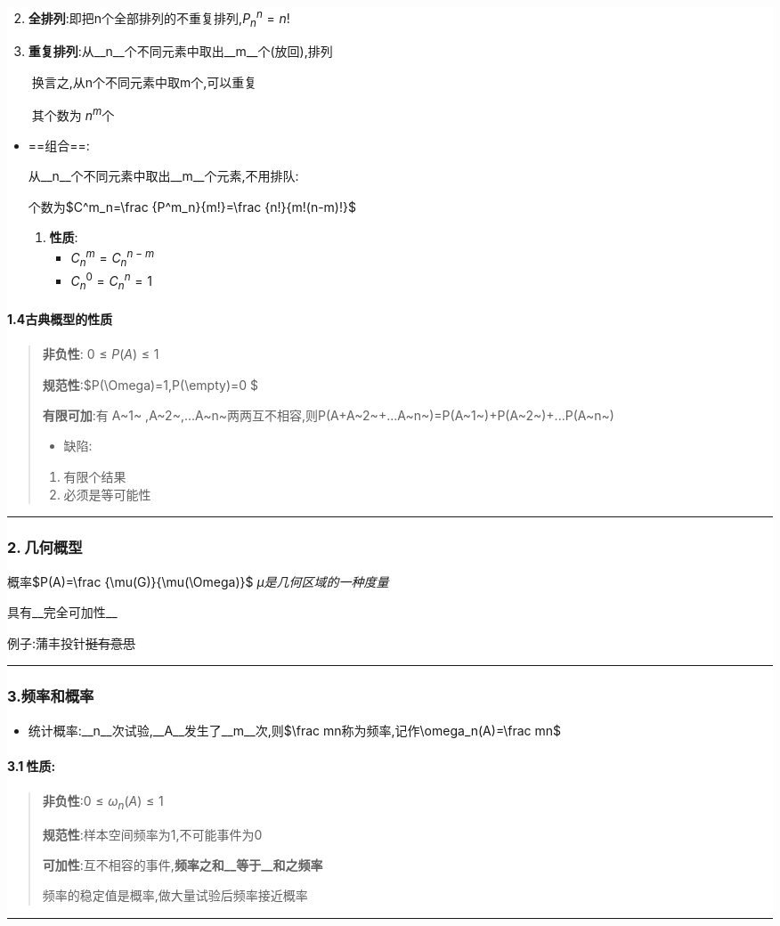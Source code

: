   2. __全排列__:即把n个全部排列的不重复排列,$P^n_n=n!$
  
  3. __重复排列__:从__n__个不同元素中取出__m__个(放回),排列
  
     ​					换言之,从n个不同元素中取m个,可以重复
  
     ​					其个数为 $n^m$个
  
* ==组合==:

  从__n__个不同元素中取出__m__个元素,不用排队:

  个数为$C^m_n=\frac {P^m_n}{m!}=\frac {n!}{m!(n-m)!}$

  1. __性质__:
     + $C_n^m=C^{n-m}_n$
     + $C_n^0=C_n^n=1$

#### 1.4古典概型的性质

> __非负性__: $0\le P(A)\le 1$
>
> __规范性__:$P(\Omega)=1,P(\empty)=0 $
>
> __有限可加__:有 A~1~ ,A~2~,...A~n~两两互不相容,则P(A+A~2~+...A~n~)=P(A~1~)+P(A~2~)+...P(A~n~)
>
> * 缺陷:
>
> 1. 有限个结果
> 2. 必须是等可能性

---------

### 2. 几何概型

概率$P(A)=\frac {\mu(G)}{\mu(\Omega)}$ $\mu 是几何区域的一种度量$

具有__完全可加性__

例子:蒲丰投针~~挺有意思~~

----------------

### 3.频率和概率

* 统计概率:__n__次试验,__A__发生了__m__次,则$\frac mn称为频率,记作\omega_n(A)=\frac mn$

#### 3.1 性质:

> __非负性__:$0\le \omega_n(A)\le1$
>
> __规范性__:样本空间频率为1,不可能事件为0
>
> __可加性__:互不相容的事件,__频率之和__等于__和之频率__
>
> 频率的稳定值是概率,做大量试验后频率接近概率
>
-------------
